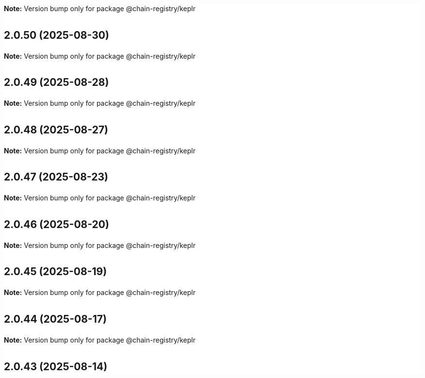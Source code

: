 **Note:** Version bump only for package @chain-registry/keplr





## 2.0.50 (2025-08-30)

**Note:** Version bump only for package @chain-registry/keplr





## 2.0.49 (2025-08-28)

**Note:** Version bump only for package @chain-registry/keplr





## 2.0.48 (2025-08-27)

**Note:** Version bump only for package @chain-registry/keplr





## 2.0.47 (2025-08-23)

**Note:** Version bump only for package @chain-registry/keplr





## 2.0.46 (2025-08-20)

**Note:** Version bump only for package @chain-registry/keplr





## 2.0.45 (2025-08-19)

**Note:** Version bump only for package @chain-registry/keplr





## 2.0.44 (2025-08-17)

**Note:** Version bump only for package @chain-registry/keplr





## 2.0.43 (2025-08-14)
